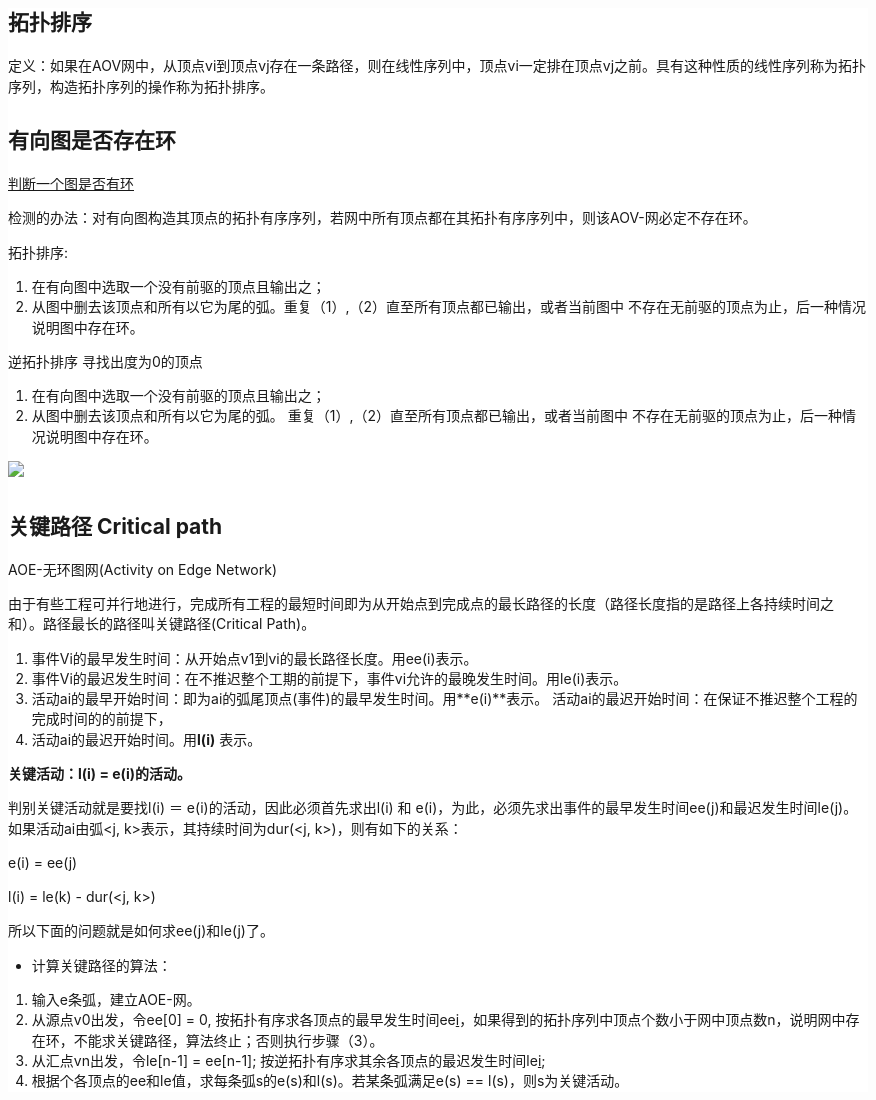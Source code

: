 


## 拓扑排序

定义：如果在AOV网中，从顶点vi到顶点vj存在一条路径，则在线性序列中，顶点vi一定排在顶点vj之前。具有这种性质的线性序列称为拓扑序列，构造拓扑序列的操作称为拓扑排序。

## 有向图是否存在环
[判断一个图是否有环](http://www.cnblogs.com/TenosDoIt/p/3644225.html)

检测的办法：对有向图构造其顶点的拓扑有序序列，若网中所有顶点都在其拓扑有序序列中，则该AOV-网必定不存在环。

拓扑排序:

1. 在有向图中选取一个没有前驱的顶点且输出之；
1. 从图中删去该顶点和所有以它为尾的弧。重复（1）,（2）直至所有顶点都已输出，或者当前图中
不存在无前驱的顶点为止，后一种情况说明图中存在环。


逆拓扑排序
寻找出度为0的顶点

1. 在有向图中选取一个没有前驱的顶点且输出之；
1. 从图中删去该顶点和所有以它为尾的弧。       重复（1）,（2）直至所有顶点都已输出，或者当前图中
不存在无前驱的顶点为止，后一种情况说明图中存在环。

![](http://i.imgur.com/tbKu6rN.png)

## 关键路径 Critical path

AOE-无环图网(Activity on Edge Network)

由于有些工程可并行地进行，完成所有工程的最短时间即为从开始点到完成点的最长路径的长度（路径长度指的是路径上各持续时间之和）。路径最长的路径叫关键路径(Critical Path)。

1. 事件Vi的最早发生时间：从开始点v1到vi的最长路径长度。用ee(i)表示。
1. 事件Vi的最迟发生时间：在不推迟整个工期的前提下，事件vi允许的最晚发生时间。用le(i)表示。
1. 活动ai的最早开始时间：即为ai的弧尾顶点(事件)的最早发生时间。用**e(i)**表示。
活动ai的最迟开始时间：在保证不推迟整个工程的完成时间的的前提下，
1. 活动ai的最迟开始时间。用**l(i)** 表示。

**关键活动：l(i) = e(i)的活动。**


判别关键活动就是要找l(i) ＝ e(i)的活动，因此必须首先求出l(i) 和 e(i)，为此，必须先求出事件的最早发生时间ee(j)和最迟发生时间le(j)。如果活动ai由弧<j, k>表示，其持续时间为dur(<j, k>)，则有如下的关系：

e(i) = ee(j)

l(i) = le(k) - dur(<j, k>)

所以下面的问题就是如何求ee(j)和le(j)了。


- 计算关键路径的算法：


1. 输入e条弧，建立AOE-网。
1. 从源点v0出发，令ee[0] = 0, 按拓扑有序求各顶点的最早发生时间ee[i](1<=i<n)，如果得到的拓扑序列中顶点个数小于网中顶点数n，说明网中存在环，不能求关键路径，算法终止；否则执行步骤（3）。
1. 从汇点vn出发，令le[n-1] = ee[n-1]; 按逆拓扑有序求其余各顶点的最迟发生时间le[i](n-2>=i>=2);
1. 根据个各顶点的ee和le值，求每条弧s的e(s)和l(s)。若某条弧满足e(s) == l(s)，则s为关键活动。 
     